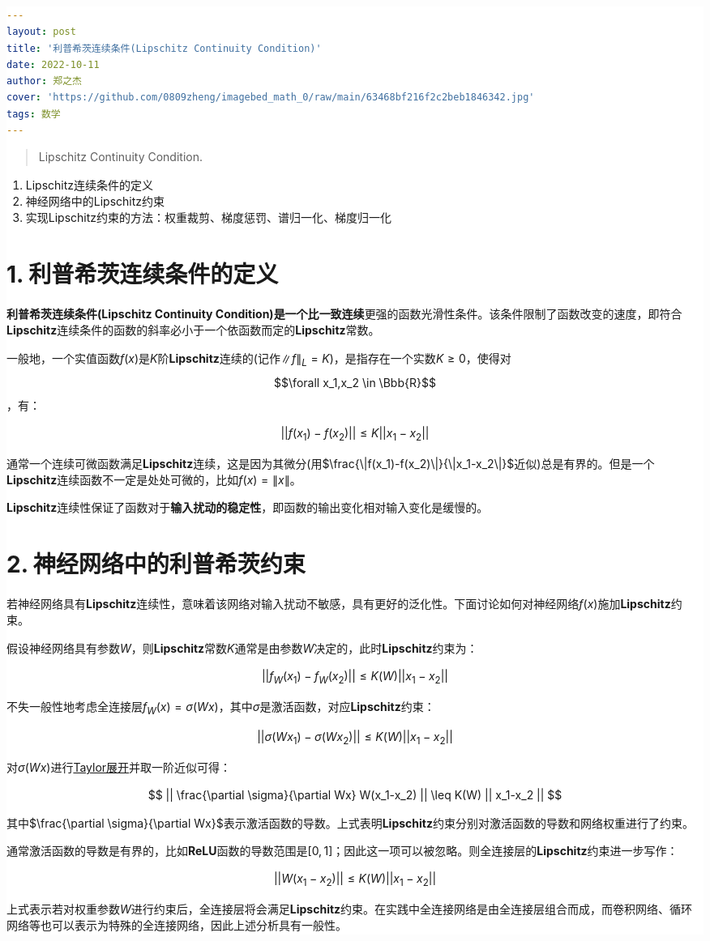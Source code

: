 ```yaml
---
layout: post
title: '利普希茨连续条件(Lipschitz Continuity Condition)'
date: 2022-10-11
author: 郑之杰
cover: 'https://github.com/0809zheng/imagebed_math_0/raw/main/63468bf216f2c2beb1846342.jpg'
tags: 数学
---
```


> Lipschitz Continuity Condition.

1. Lipschitz连续条件的定义
2. 神经网络中的Lipschitz约束
3. 实现Lipschitz约束的方法：权重裁剪、梯度惩罚、谱归一化、梯度归一化

# 1. 利普希茨连续条件的定义

**利普希茨连续条件(Lipschitz Continuity Condition)**是一个比**一致连续**更强的函数光滑性条件。该条件限制了函数改变的速度，即符合**Lipschitz**连续条件的函数的斜率必小于一个依函数而定的**Lipschitz**常数。

一般地，一个实值函数$f(x)$是$K$阶**Lipschitz**连续的(记作$\|f\|_L = K$)，是指存在一个实数$K\geq 0$，使得对$$\forall x_1,x_2 \in \Bbb{R}$$，有：

$$ || f(x_1)-f(x_2) || \leq K || x_1-x_2 || $$

通常一个连续可微函数满足**Lipschitz**连续，这是因为其微分(用$\frac{\|f(x_1)-f(x_2)\|}{\|x_1-x_2\|}$近似)总是有界的。但是一个**Lipschitz**连续函数不一定是处处可微的，比如$f(x) = \|x\|$。

**Lipschitz**连续性保证了函数对于**输入扰动的稳定性**，即函数的输出变化相对输入变化是缓慢的。

# 2. 神经网络中的利普希茨约束

若神经网络具有**Lipschitz**连续性，意味着该网络对输入扰动不敏感，具有更好的泛化性。下面讨论如何对神经网络$f(x)$施加**Lipschitz**约束。

假设神经网络具有参数$W$，则**Lipschitz**常数$K$通常是由参数$W$决定的，此时**Lipschitz**约束为：

$$ || f_W(x_1)-f_W(x_2) || \leq K(W) || x_1-x_2 || $$

不失一般性地考虑全连接层$f_W(x)=\sigma(Wx)$，其中$\sigma$是激活函数，对应**Lipschitz**约束：

$$ || \sigma(Wx_1)-\sigma(Wx_2) || \leq K(W) || x_1-x_2 || $$

对$\sigma(Wx)$进行[Taylor展开](https://0809zheng.github.io/2021/08/20/taylor.html)并取一阶近似可得：

$$ ||  \frac{\partial \sigma}{\partial Wx} W(x_1-x_2) || \leq K(W) || x_1-x_2 || $$

其中$\frac{\partial \sigma}{\partial Wx}$表示激活函数的导数。上式表明**Lipschitz**约束分别对激活函数的导数和网络权重进行了约束。

通常激活函数的导数是有界的，比如**ReLU**函数的导数范围是$[0,1]$；因此这一项可以被忽略。则全连接层的**Lipschitz**约束进一步写作：

$$ ||  W(x_1-x_2) || \leq K(W) || x_1-x_2 || $$

上式表示若对权重参数$W$进行约束后，全连接层将会满足**Lipschitz**约束。在实践中全连接网络是由全连接层组合而成，而卷积网络、循环网络等也可以表示为特殊的全连接网络，因此上述分析具有一般性。
